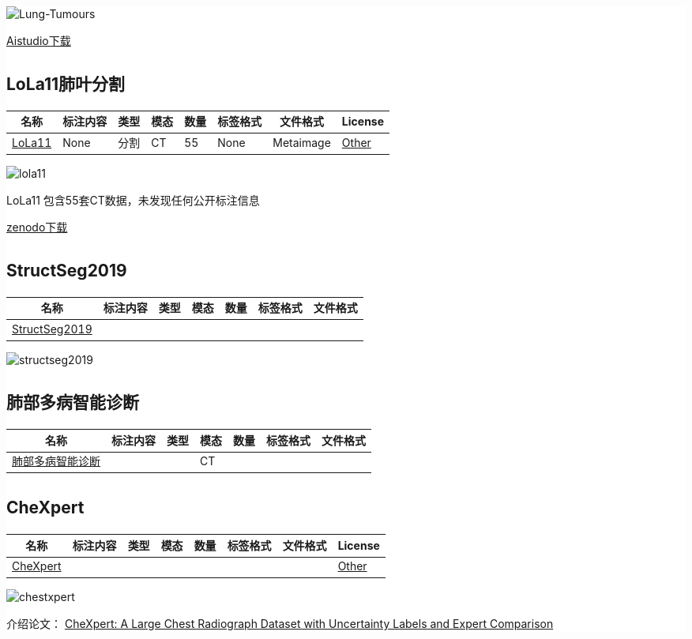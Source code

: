 ![Lung-Tumours](https://raw.githubusercontent.com/linhandev/dataset/main/static/Lung-Tumours.png)

[Aistudio下载](https://aistudio.baidu.com/aistudio/datasetdetail/10334)

## LoLa11肺叶分割

[//]: # (FIN)

| 名称 | 标注内容    | 类型 | 模态 | 数量 | 标签格式 | 文件格式  | License |
| - | - | - | - | - | - | - | - |
| [LoLa11](https://lola11.grand-challenge.org/) | None | 分割 | CT   | 55 | None  | Metaimage | [Other](https://zenodo.org/record/4708800) |

![lola11](https://grand-challenge-public.s3.amazonaws.com/f/challenge/39/c4ab1b11-3338-4b99-a732-174ddc9e3b70/lola11_web.png)

LoLa11 包含55套CT数据，未发现任何公开标注信息

[zenodo下载](https://zenodo.org/record/4708800)

[//]: # (30417)

## StructSeg2019

| 名称 | 标注内容 | 类型 | 模态 | 数量 | 标签格式 | 文件格式 |
| - | - | - | - | - | - | - |
| [StructSeg2019](https://structseg2019.grand-challenge.org/) ||      |||||

![structseg2019](https://grand-challenge-public.s3.amazonaws.com/b/398/banner2_XdYKwmN.jpg)


## 肺部多病智能诊断

| 名称 | 标注内容 | 类型 | 模态 | 数量 | 标签格式 | 文件格式 |
| - | - | - | - | - | - | - |
| [肺部多病智能诊断](https://tianchi.aliyun.com/competition/entrance/231724/) |          |      | CT   |      |          |          |

[//]: # (34323)

## CheXpert

| 名称 | 标注内容 | 类型 | 模态 | 数量 | 标签格式 | 文件格式 | License |
| - | - | - | - | - | - | - | - |
| [CheXpert](https://stanfordmlgroup.github.io/competitions/chexpert/) |  |      |      |      |          |          | [Other](https://stanfordmlgroup.github.io/competitions/chexpert/) |

![chestxpert](https://raw.githubusercontent.com/linhandev/dataset/main/static/chest-x-pert.png)

介绍论文： [CheXpert: A Large Chest Radiograph Dataset with Uncertainty Labels and Expert Comparison](https://arxiv.org/abs/1901.07031)


[//]: # (https://aistudio.baidu.com/aistudio/datasetdetail/34214)
[//]: # (训练：https://aistudio.baidu.com/aistudio/datasetDetail/20000 测试 : https://aistudio.baidu.com/aistudio/datasetdetail/10063)